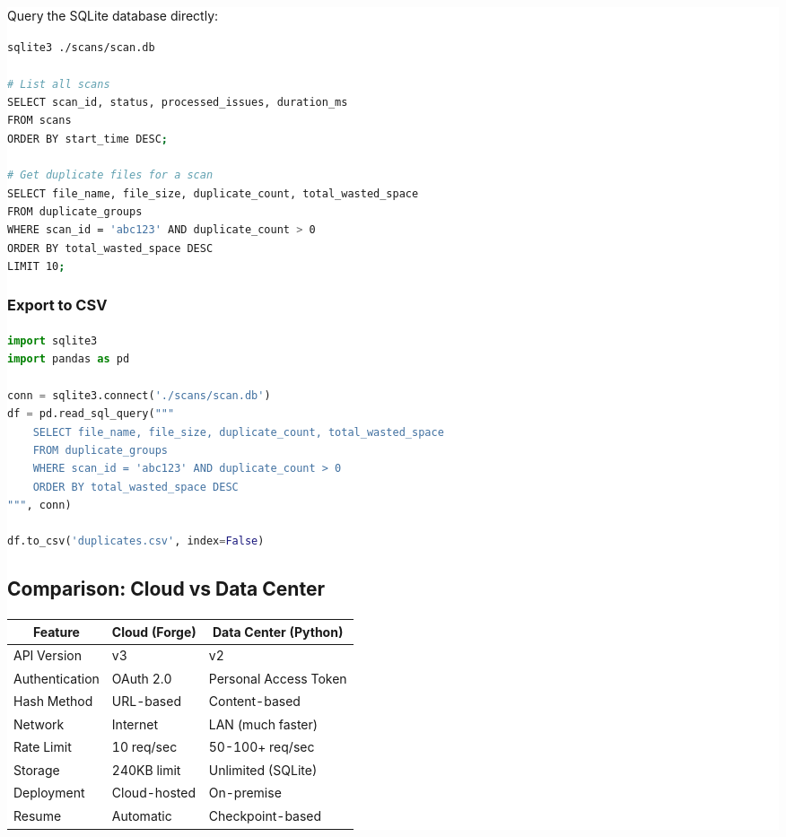 Query the SQLite database directly:

```bash
sqlite3 ./scans/scan.db

# List all scans
SELECT scan_id, status, processed_issues, duration_ms 
FROM scans 
ORDER BY start_time DESC;

# Get duplicate files for a scan
SELECT file_name, file_size, duplicate_count, total_wasted_space
FROM duplicate_groups
WHERE scan_id = 'abc123' AND duplicate_count > 0
ORDER BY total_wasted_space DESC
LIMIT 10;
```

### Export to CSV

```python
import sqlite3
import pandas as pd

conn = sqlite3.connect('./scans/scan.db')
df = pd.read_sql_query("""
    SELECT file_name, file_size, duplicate_count, total_wasted_space
    FROM duplicate_groups
    WHERE scan_id = 'abc123' AND duplicate_count > 0
    ORDER BY total_wasted_space DESC
""", conn)

df.to_csv('duplicates.csv', index=False)
```

## Comparison: Cloud vs Data Center

| Feature | Cloud (Forge) | Data Center (Python) |
|---------|---------------|---------------------|
| API Version | v3 | v2 |
| Authentication | OAuth 2.0 | Personal Access Token |
| Hash Method | URL-based | Content-based |
| Network | Internet | LAN (much faster) |
| Rate Limit | 10 req/sec | 50-100+ req/sec |
| Storage | 240KB limit | Unlimited (SQLite) |
| Deployment | Cloud-hosted | On-premise |
| Resume | Automatic | Checkpoint-based |
